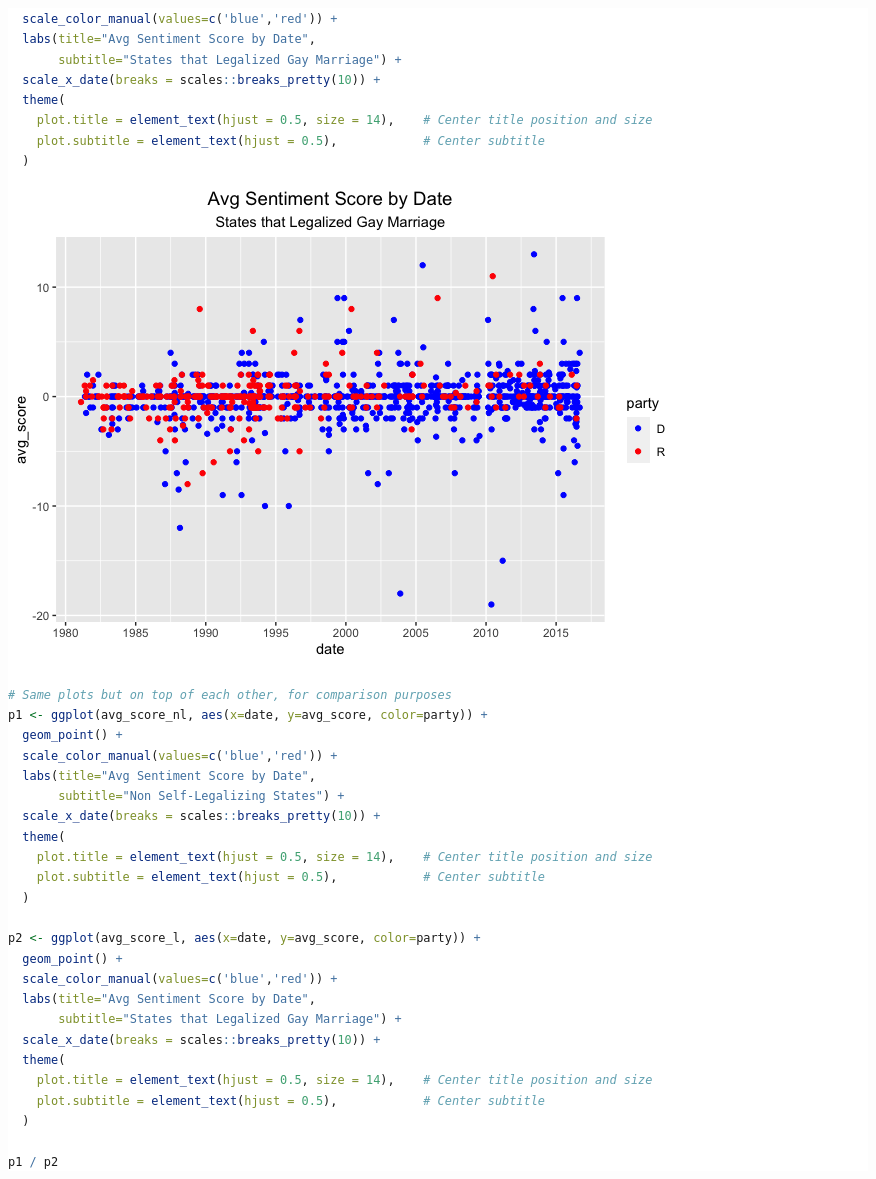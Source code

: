 ``` r
  scale_color_manual(values=c('blue','red')) + 
  labs(title="Avg Sentiment Score by Date", 
       subtitle="States that Legalized Gay Marriage") +
  scale_x_date(breaks = scales::breaks_pretty(10)) +
  theme(
    plot.title = element_text(hjust = 0.5, size = 14),    # Center title position and size
    plot.subtitle = element_text(hjust = 0.5),            # Center subtitle
  )
```

![](sentiment_analysis_files/figure-gfm/unnamed-chunk-20-1.png)

``` r
# Same plots but on top of each other, for comparison purposes
p1 <- ggplot(avg_score_nl, aes(x=date, y=avg_score, color=party)) + 
  geom_point() +
  scale_color_manual(values=c('blue','red')) + 
  labs(title="Avg Sentiment Score by Date", 
       subtitle="Non Self-Legalizing States") +
  scale_x_date(breaks = scales::breaks_pretty(10)) +
  theme(
    plot.title = element_text(hjust = 0.5, size = 14),    # Center title position and size
    plot.subtitle = element_text(hjust = 0.5),            # Center subtitle
  )

p2 <- ggplot(avg_score_l, aes(x=date, y=avg_score, color=party)) + 
  geom_point() +
  scale_color_manual(values=c('blue','red')) + 
  labs(title="Avg Sentiment Score by Date", 
       subtitle="States that Legalized Gay Marriage") +
  scale_x_date(breaks = scales::breaks_pretty(10)) +
  theme(
    plot.title = element_text(hjust = 0.5, size = 14),    # Center title position and size
    plot.subtitle = element_text(hjust = 0.5),            # Center subtitle
  )

p1 / p2
```
